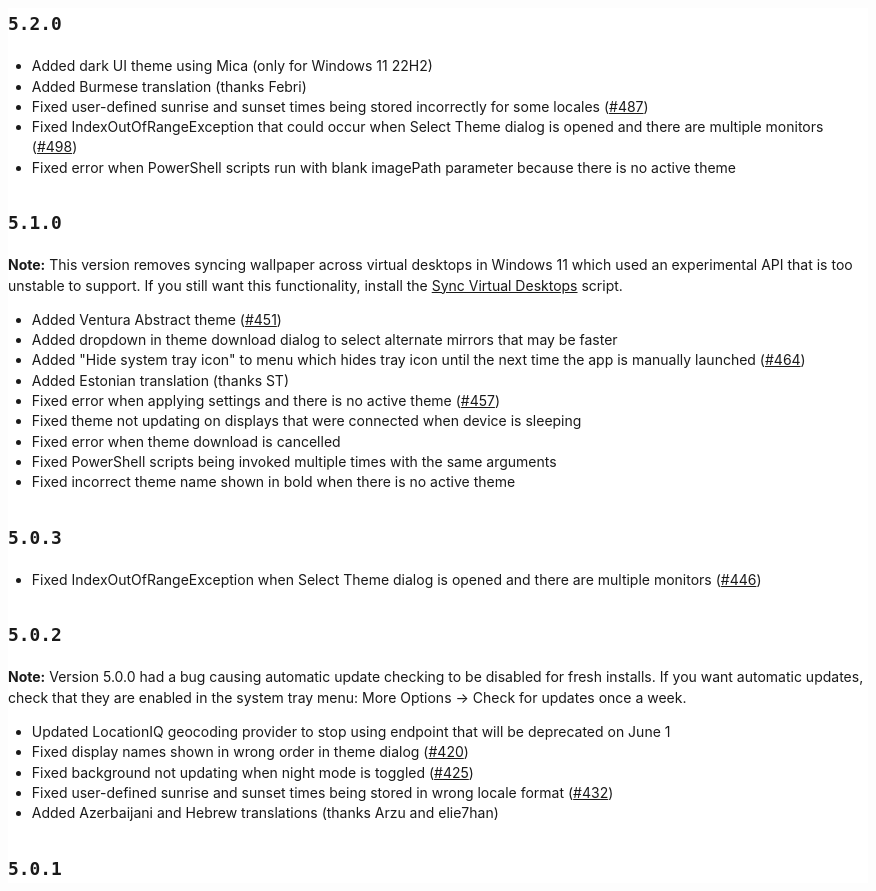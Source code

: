 ## `5.2.0`

* Added dark UI theme using Mica (only for Windows 11 22H2)
* Added Burmese translation (thanks Febri)
* Fixed user-defined sunrise and sunset times being stored incorrectly for some locales ([#487](https://github.com/t1m0thyj/WinDynamicDesktop/issues/487))
* Fixed IndexOutOfRangeException that could occur when Select Theme dialog is opened and there are multiple monitors ([#498](https://github.com/t1m0thyj/WinDynamicDesktop/issues/498))
* Fixed error when PowerShell scripts run with blank imagePath parameter because there is no active theme

## `5.1.0`

**Note:** This version removes syncing wallpaper across virtual desktops in Windows 11 which used an experimental API that is too unstable to support. If you still want this functionality, install the [Sync Virtual Desktops](https://github.com/t1m0thyj/WDD-scripts/tree/master/experimental#synchronize-virtual-desktops) script.

* Added Ventura Abstract theme ([#451](https://github.com/t1m0thyj/WinDynamicDesktop/issues/451))
* Added dropdown in theme download dialog to select alternate mirrors that may be faster
* Added "Hide system tray icon" to menu which hides tray icon until the next time the app is manually launched ([#464](https://github.com/t1m0thyj/WinDynamicDesktop/issues/464))
* Added Estonian translation (thanks ST)
* Fixed error when applying settings and there is no active theme ([#457](https://github.com/t1m0thyj/WinDynamicDesktop/issues/457))
* Fixed theme not updating on displays that were connected when device is sleeping
* Fixed error when theme download is cancelled
* Fixed PowerShell scripts being invoked multiple times with the same arguments
* Fixed incorrect theme name shown in bold when there is no active theme

## `5.0.3`

* Fixed IndexOutOfRangeException when Select Theme dialog is opened and there are multiple monitors ([#446](https://github.com/t1m0thyj/WinDynamicDesktop/issues/446))

## `5.0.2`

**Note:** Version 5.0.0 had a bug causing automatic update checking to be disabled for fresh installs. If you want automatic updates, check that they are enabled in the system tray menu: More Options -> Check for updates once a week.

* Updated LocationIQ geocoding provider to stop using endpoint that will be deprecated on June 1
* Fixed display names shown in wrong order in theme dialog ([#420](https://github.com/t1m0thyj/WinDynamicDesktop/issues/420))
* Fixed background not updating when night mode is toggled ([#425](https://github.com/t1m0thyj/WinDynamicDesktop/issues/425))
* Fixed user-defined sunrise and sunset times being stored in wrong locale format ([#432](https://github.com/t1m0thyj/WinDynamicDesktop/issues/432))
* Added Azerbaijani and Hebrew translations (thanks Arzu and elie7han)

## `5.0.1`
